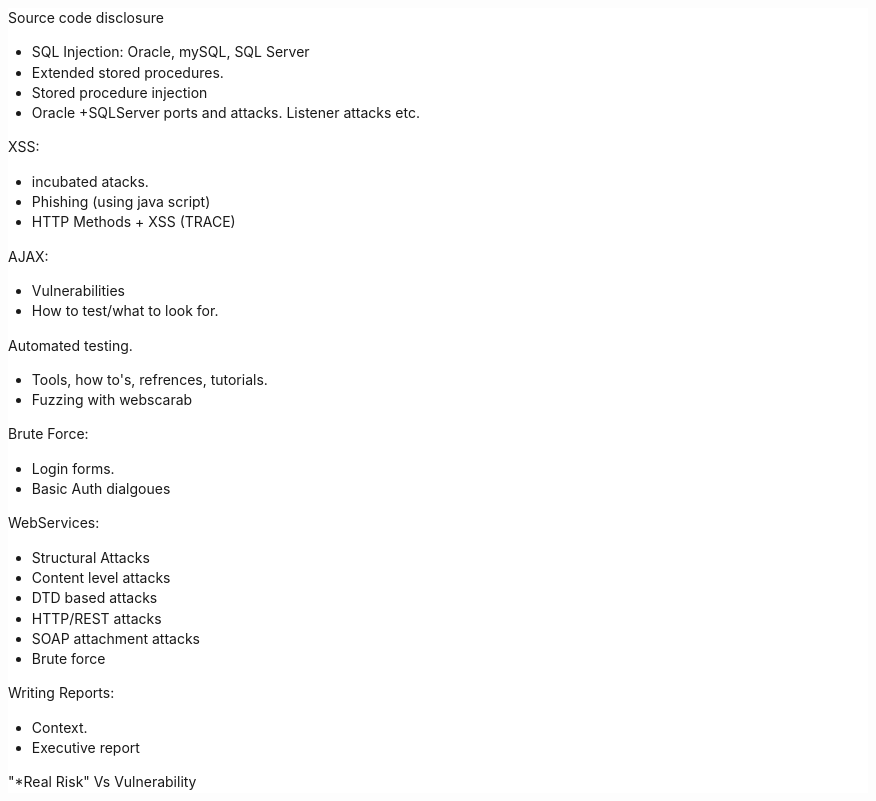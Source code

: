 Source code disclosure

  - SQL Injection: Oracle, mySQL, SQL Server
  - Extended stored procedures.
  - Stored procedure injection
  - Oracle +SQLServer ports and attacks. Listener attacks etc.

XSS:

  - incubated atacks.
  - Phishing (using java script)
  - HTTP Methods + XSS (TRACE)

AJAX:

  - Vulnerabilities
  - How to test/what to look for.

Automated testing.

  - Tools, how to's, refrences, tutorials.
  - Fuzzing with webscarab

Brute Force:

  - Login forms.
  - Basic Auth dialgoues

WebServices:

  - Structural Attacks
  - Content level attacks
  - DTD based attacks
  - HTTP/REST attacks
  - SOAP attachment attacks
  - Brute force

Writing Reports:

  - Context.
  - Executive report

"\*Real Risk" Vs Vulnerability